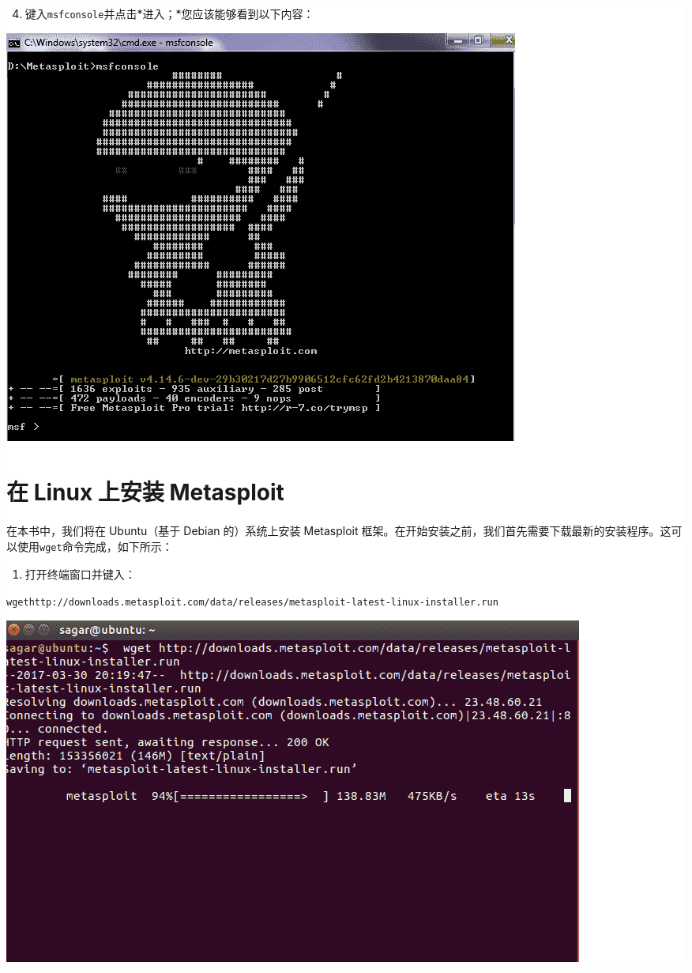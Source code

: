 4.  键入`msfconsole`并点击*进入；*您应该能够看到以下内容：

![](img/143902e3-850a-4b7b-ac5e-db98ba95c8ef.jpg)

# 在 Linux 上安装 Metasploit

在本书中，我们将在 Ubuntu（基于 Debian 的）系统上安装 Metasploit 框架。在开始安装之前，我们首先需要下载最新的安装程序。这可以使用`wget`命令完成，如下所示：

1.  打开终端窗口并键入：

```
wgethttp://downloads.metasploit.com/data/releases/metasploit-latest-linux-installer.run
```

![](img/1dfe9afc-cc52-4603-a7f8-891eda282414.png)
